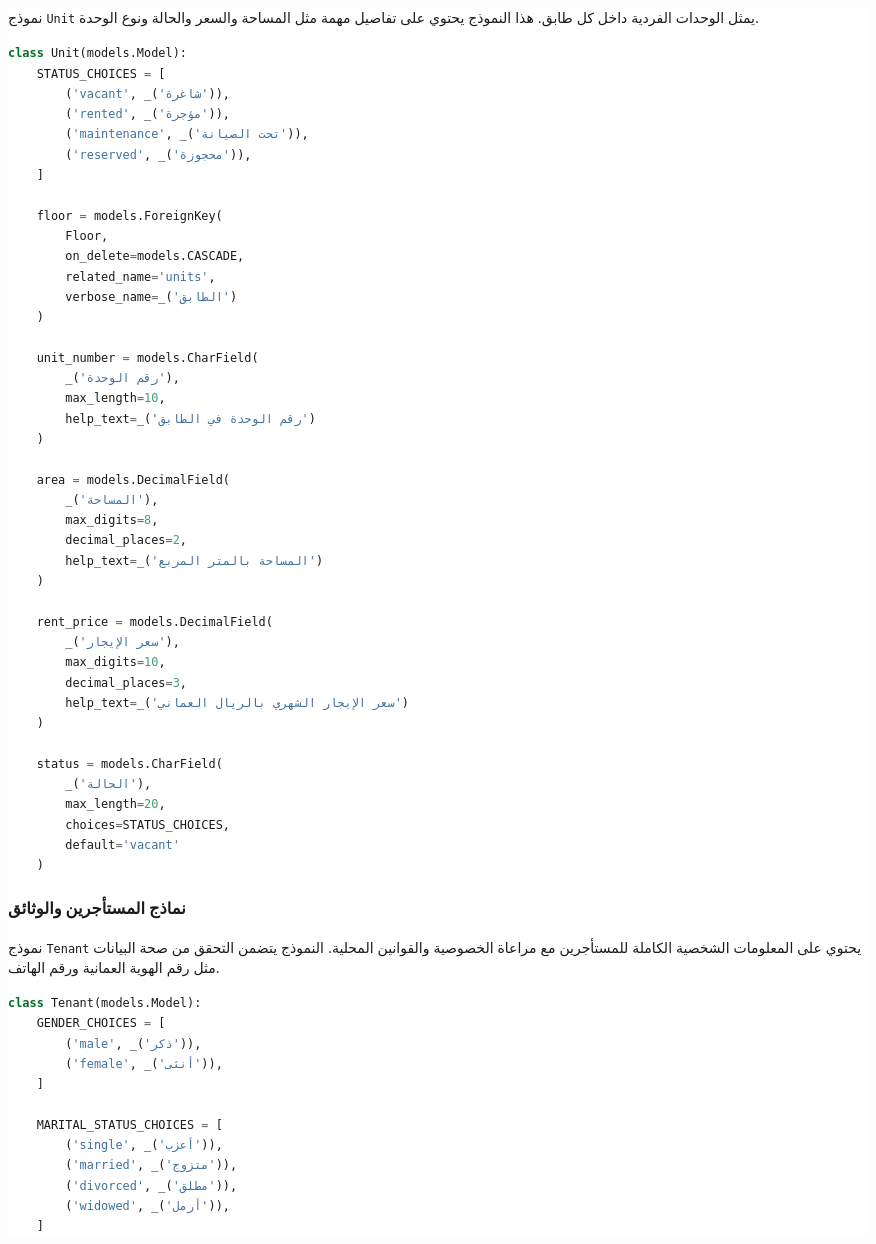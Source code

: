نموذج `Unit` يمثل الوحدات الفردية داخل كل طابق. هذا النموذج يحتوي على تفاصيل مهمة مثل المساحة والسعر والحالة ونوع الوحدة.

```python
class Unit(models.Model):
    STATUS_CHOICES = [
        ('vacant', _('شاغرة')),
        ('rented', _('مؤجرة')),
        ('maintenance', _('تحت الصيانة')),
        ('reserved', _('محجوزة')),
    ]
    
    floor = models.ForeignKey(
        Floor,
        on_delete=models.CASCADE,
        related_name='units',
        verbose_name=_('الطابق')
    )
    
    unit_number = models.CharField(
        _('رقم الوحدة'),
        max_length=10,
        help_text=_('رقم الوحدة في الطابق')
    )
    
    area = models.DecimalField(
        _('المساحة'),
        max_digits=8,
        decimal_places=2,
        help_text=_('المساحة بالمتر المربع')
    )
    
    rent_price = models.DecimalField(
        _('سعر الإيجار'),
        max_digits=10,
        decimal_places=3,
        help_text=_('سعر الإيجار الشهري بالريال العماني')
    )
    
    status = models.CharField(
        _('الحالة'),
        max_length=20,
        choices=STATUS_CHOICES,
        default='vacant'
    )
```

### نماذج المستأجرين والوثائق

نموذج `Tenant` يحتوي على المعلومات الشخصية الكاملة للمستأجرين مع مراعاة الخصوصية والقوانين المحلية. النموذج يتضمن التحقق من صحة البيانات مثل رقم الهوية العمانية ورقم الهاتف.

```python
class Tenant(models.Model):
    GENDER_CHOICES = [
        ('male', _('ذكر')),
        ('female', _('أنثى')),
    ]
    
    MARITAL_STATUS_CHOICES = [
        ('single', _('أعزب')),
        ('married', _('متزوج')),
        ('divorced', _('مطلق')),
        ('widowed', _('أرمل')),
    ]
```